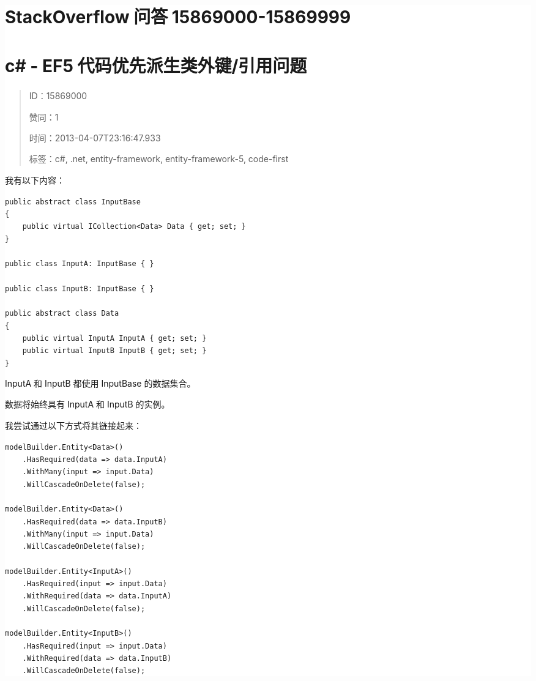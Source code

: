 # StackOverflow 问答 15869000-15869999

# c# - EF5 代码优先派生类外键/引用问题

> ID：15869000
> 
> 赞同：1
> 
> 时间：2013-04-07T23:16:47.933
> 
> 标签：c#, .net, entity-framework, entity-framework-5, code-first

我有以下内容：

```
public abstract class InputBase
{
    public virtual ICollection<Data> Data { get; set; }
}

public class InputA: InputBase { }

public class InputB: InputBase { }

public abstract class Data
{
    public virtual InputA InputA { get; set; }
    public virtual InputB InputB { get; set; }
} 
```

InputA 和 InputB 都使用 InputBase 的数据集合。

数据将始终具有 InputA 和 InputB 的实例。

我尝试通过以下方式将其链接起来：

```
modelBuilder.Entity<Data>()
    .HasRequired(data => data.InputA)
    .WithMany(input => input.Data)
    .WillCascadeOnDelete(false);

modelBuilder.Entity<Data>()
    .HasRequired(data => data.InputB)
    .WithMany(input => input.Data)
    .WillCascadeOnDelete(false);

modelBuilder.Entity<InputA>()
    .HasRequired(input => input.Data)
    .WithRequired(data => data.InputA)
    .WillCascadeOnDelete(false);

modelBuilder.Entity<InputB>()
    .HasRequired(input => input.Data)
    .WithRequired(data => data.InputB)
    .WillCascadeOnDelete(false); 
```
